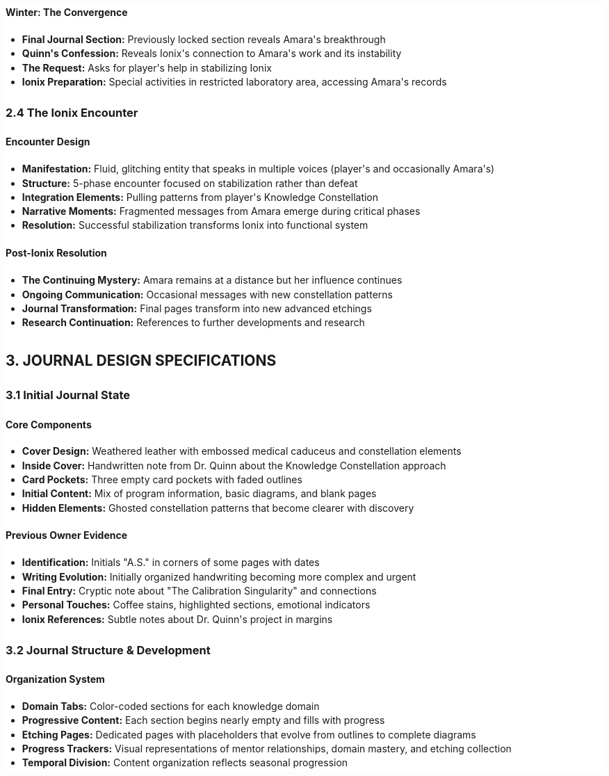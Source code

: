 #### Winter: The Convergence
- **Final Journal Section:** Previously locked section reveals Amara's breakthrough
- **Quinn's Confession:** Reveals Ionix's connection to Amara's work and its instability
- **The Request:** Asks for player's help in stabilizing Ionix
- **Ionix Preparation:** Special activities in restricted laboratory area, accessing Amara's records

### 2.4 The Ionix Encounter

#### Encounter Design
- **Manifestation:** Fluid, glitching entity that speaks in multiple voices (player's and occasionally Amara's)
- **Structure:** 5-phase encounter focused on stabilization rather than defeat
- **Integration Elements:** Pulling patterns from player's Knowledge Constellation
- **Narrative Moments:** Fragmented messages from Amara emerge during critical phases
- **Resolution:** Successful stabilization transforms Ionix into functional system

#### Post-Ionix Resolution
- **The Continuing Mystery:** Amara remains at a distance but her influence continues
- **Ongoing Communication:** Occasional messages with new constellation patterns
- **Journal Transformation:** Final pages transform into new advanced etchings
- **Research Continuation:** References to further developments and research

## 3. JOURNAL DESIGN SPECIFICATIONS

### 3.1 Initial Journal State

#### Core Components
- **Cover Design:** Weathered leather with embossed medical caduceus and constellation elements
- **Inside Cover:** Handwritten note from Dr. Quinn about the Knowledge Constellation approach
- **Card Pockets:** Three empty card pockets with faded outlines
- **Initial Content:** Mix of program information, basic diagrams, and blank pages
- **Hidden Elements:** Ghosted constellation patterns that become clearer with discovery

#### Previous Owner Evidence
- **Identification:** Initials "A.S." in corners of some pages with dates
- **Writing Evolution:** Initially organized handwriting becoming more complex and urgent
- **Final Entry:** Cryptic note about "The Calibration Singularity" and connections
- **Personal Touches:** Coffee stains, highlighted sections, emotional indicators
- **Ionix References:** Subtle notes about Dr. Quinn's project in margins

### 3.2 Journal Structure & Development

#### Organization System
- **Domain Tabs:** Color-coded sections for each knowledge domain
- **Progressive Content:** Each section begins nearly empty and fills with progress
- **Etching Pages:** Dedicated pages with placeholders that evolve from outlines to complete diagrams
- **Progress Trackers:** Visual representations of mentor relationships, domain mastery, and etching collection
- **Temporal Division:** Content organization reflects seasonal progression
